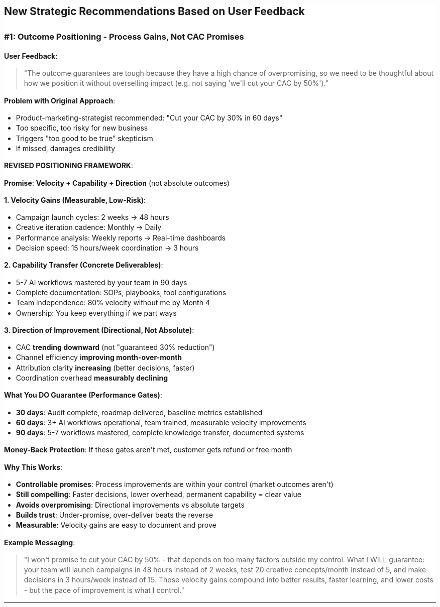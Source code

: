 
## New Strategic Recommendations Based on User Feedback

### **#1: Outcome Positioning - Process Gains, Not CAC Promises**

**User Feedback**:
> "The outcome guarantees are tough because they have a high chance of overpromising, so we need to be thoughtful about how we position it without overselling impact (e.g. not saying 'we'll cut your CAC by 50%')."

**Problem with Original Approach**:
- Product-marketing-strategist recommended: "Cut your CAC by 30% in 60 days"
- Too specific, too risky for new business
- Triggers "too good to be true" skepticism
- If missed, damages credibility

**REVISED POSITIONING FRAMEWORK**:

**Promise**: **Velocity + Capability + Direction** (not absolute outcomes)

**1. Velocity Gains (Measurable, Low-Risk)**:
- Campaign launch cycles: 2 weeks → 48 hours
- Creative iteration cadence: Monthly → Daily
- Performance analysis: Weekly reports → Real-time dashboards
- Decision speed: 15 hours/week coordination → 3 hours

**2. Capability Transfer (Concrete Deliverables)**:
- 5-7 AI workflows mastered by your team in 90 days
- Complete documentation: SOPs, playbooks, tool configurations
- Team independence: 80% velocity without me by Month 4
- Ownership: You keep everything if we part ways

**3. Direction of Improvement (Directional, Not Absolute)**:
- CAC **trending downward** (not "guaranteed 30% reduction")
- Channel efficiency **improving month-over-month**
- Attribution clarity **increasing** (better decisions, faster)
- Coordination overhead **measurably declining**

**What You DO Guarantee (Performance Gates)**:
- **30 days**: Audit complete, roadmap delivered, baseline metrics established
- **60 days**: 3+ AI workflows operational, team trained, measurable velocity improvements
- **90 days**: 5-7 workflows mastered, complete knowledge transfer, documented systems

**Money-Back Protection**: If these gates aren't met, customer gets refund or free month

**Why This Works**:
- **Controllable promises**: Process improvements are within your control (market outcomes aren't)
- **Still compelling**: Faster decisions, lower overhead, permanent capability = clear value
- **Avoids overpromising**: Directional improvements vs absolute targets
- **Builds trust**: Under-promise, over-deliver beats the reverse
- **Measurable**: Velocity gains are easy to document and prove

**Example Messaging**:
> "I won't promise to cut your CAC by 50% - that depends on too many factors outside my control. What I WILL guarantee: your team will launch campaigns in 48 hours instead of 2 weeks, test 20 creative concepts/month instead of 5, and make decisions in 3 hours/week instead of 15. Those velocity gains compound into better results, faster learning, and lower costs - but the pace of improvement is what I control."

---